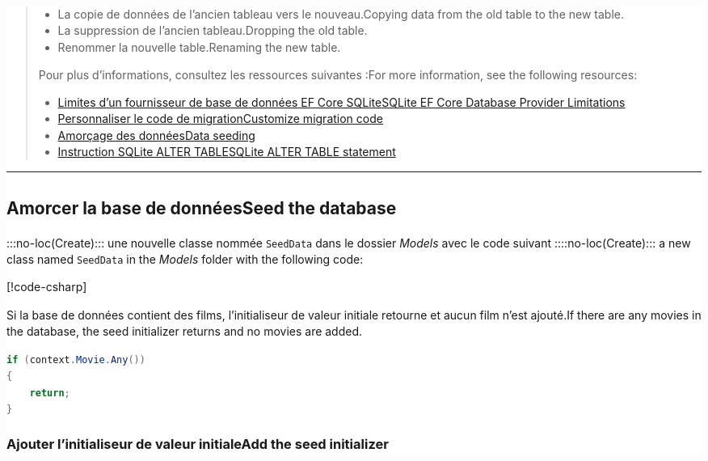 >* <span data-ttu-id="0e9ad-233">La copie de données de l’ancien tableau vers le nouveau.</span><span class="sxs-lookup"><span data-stu-id="0e9ad-233">Copying data from the old table to the new table.</span></span>
>* <span data-ttu-id="0e9ad-234">La suppression de l’ancien tableau.</span><span class="sxs-lookup"><span data-stu-id="0e9ad-234">Dropping the old table.</span></span>
>* <span data-ttu-id="0e9ad-235">Renommer la nouvelle table.</span><span class="sxs-lookup"><span data-stu-id="0e9ad-235">Renaming the new table.</span></span>
>
><span data-ttu-id="0e9ad-236">Pour plus d’informations, consultez les ressources suivantes :</span><span class="sxs-lookup"><span data-stu-id="0e9ad-236">For more information, see the following resources:</span></span>
> * [<span data-ttu-id="0e9ad-237">Limites d’un fournisseur de base de données EF Core SQLite</span><span class="sxs-lookup"><span data-stu-id="0e9ad-237">SQLite EF Core Database Provider Limitations</span></span>](/ef/core/providers/sqlite/limitations)
> * [<span data-ttu-id="0e9ad-238">Personnaliser le code de migration</span><span class="sxs-lookup"><span data-stu-id="0e9ad-238">Customize migration code</span></span>](/ef/core/managing-schemas/migrations/#customize-migration-code)
> * [<span data-ttu-id="0e9ad-239">Amorçage des données</span><span class="sxs-lookup"><span data-stu-id="0e9ad-239">Data seeding</span></span>](/ef/core/modeling/data-seeding)
> * [<span data-ttu-id="0e9ad-240">Instruction SQLite ALTER TABLE</span><span class="sxs-lookup"><span data-stu-id="0e9ad-240">SQLite ALTER TABLE statement</span></span>](https://sqlite.org/lang_altertable.html)

---

## <a name="seed-the-database"></a><span data-ttu-id="0e9ad-241">Amorcer la base de données</span><span class="sxs-lookup"><span data-stu-id="0e9ad-241">Seed the database</span></span>

<span data-ttu-id="0e9ad-242">:::no-loc(Create)::: une nouvelle classe nommée `SeedData` dans le dossier *Models* avec le code suivant :</span><span class="sxs-lookup"><span data-stu-id="0e9ad-242">:::no-loc(Create)::: a new class named `SeedData` in the *Models* folder with the following code:</span></span>

[!code-csharp[](razor-pages-start/sample/:::no-loc(Razor):::PagesMovie30/Models/SeedData.cs?name=snippet_1)]

<span data-ttu-id="0e9ad-243">Si la base de données contient des films, l’initialiseur de valeur initiale retourne et aucun film n’est ajouté.</span><span class="sxs-lookup"><span data-stu-id="0e9ad-243">If there are any movies in the database, the seed initializer returns and no movies are added.</span></span>

```csharp
if (context.Movie.Any())
{
    return;
}
```

<a name="si"></a>

### <a name="add-the-seed-initializer"></a><span data-ttu-id="0e9ad-244">Ajouter l’initialiseur de valeur initiale</span><span class="sxs-lookup"><span data-stu-id="0e9ad-244">Add the seed initializer</span></span>
